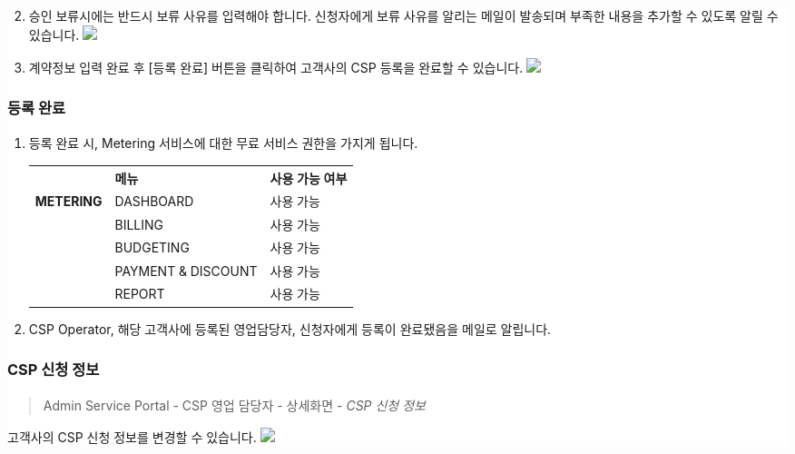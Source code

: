 2.  승인 보류시에는 반드시 보류 사유를 입력해야 합니다.
    신청자에게 보류 사유를 알리는 메일이 발송되며 부족한 내용을 추가할 수 있도록 알릴 수 있습니다.
    ![][sales_holding01]

3.  계약정보 입력 완료 후 \[등록 완료\] 버튼을 클릭하여 고객사의 CSP 등록을 완료할 수 있습니다.
    ![][sales_status03]


### 등록 완료

1.  등록 완료 시, Metering 서비스에 대한 무료 서비스 권한을 가지게 됩니다.

    <table>
        <tbody>
            <tr>
                <th></th>
                <th>메뉴</th>
                <th>사용 가능 여부</th>
            </tr>
            <tr>
                <td rowspan="5"><b>METERING</b></td>
                <td>DASHBOARD</td>
                <td>사용 가능</td>
            </tr>
            <tr>
                <td>BILLING</td>
                <td>사용 가능</td>
            </tr>
            <tr>
                <td>BUDGETING</td>
                <td>사용 가능</td>
            </tr>
            <tr>
                <td>PAYMENT &amp; DISCOUNT</td>
                <td>사용 가능</td>
            </tr>
            <tr>
                <td>REPORT</td>
                <td>사용 가능</td>
            </tr>
        </tbody>
    </table>


2.  CSP Operator, 해당 고객사에 등록된 영업담당자, 신청자에게 등록이 완료됐음을 메일로 알립니다.





### CSP 신청 정보

>   Admin Service Portal - CSP 영업 담당자 - 상세화면 - *CSP 신청 정보*

고객사의 CSP 신청 정보를 변경할 수 있습니다.
![][sales_joininfo01]


[customer_customer01]: ./resource/customer_customer01.jpg
[customer_customer_summary]: ./resource/customer_customer_summary.jpg
[customer_customer_list]: ./resource/customer_customer_list.jpg
[customer_company01]: ./resource/customer_company01.jpg
[customer_company02]: ./resource/customer_company02.jpg
[customer_company03]: ./resource/customer_company03.jpg
[customer_company04]: ./resource/customer_company04.jpg
[customer_service02]: ./resource/customer_service02.jpg
[customer_cloud01]: ./resource/customer_cloud01.jpg
[customer_cloud02]: ./resource/customer_cloud02.jpg
[customer_cloud03]: ./resource/customer_cloud03.jpg
[customer_cloud04]: ./resource/customer_cloud04.jpg
[customer_cloud05]: ./resource/customer_cloud05.jpg
[customer_billinginfo01]: ./resource/customer_billinginfo01.jpg
[customer_billinginfo02]: ./resource/customer_billinginfo02.jpg
[customer_billinginfo03]: ./resource/customer_billinginfo03.jpg
[customer_billinginfo04]: ./resource/customer_billinginfo04.jpg
[customer_user01]: ./resource/customer_user01.jpg
[customer_user02]: ./resource/customer_user02.jpg
[customer_user03]: ./resource/customer_user03.jpg
[customer_user04]: ./resource/customer_user04.jpg
[customer_user05]: ./resource/customer_user05.jpg
[customer_statistics01]: ./resource/customer_statistics01.jpg
[customer_companygroup01]: ./resource/customer_companygroup01.jpg
[customer_companygroup02]: ./resource/customer_companygroup02.jpg
[customer_companygroup03]: ./resource/customer_companygroup03.jpg
[customer_companygroup04]: ./resource/customer_companygroup04.jpg
[customer_companygroup05]: ./resource/customer_companygroup05.jpg
[customer_partner01]: ./resource/customer_partner01.jpg
[customer_partner02]: ./resource/customer_partner02.jpg
[customer_partner03]: ./resource/customer_partner03.jpg
[customer_register01]: ./resource/customer_register01.jpg
[msp_summary01]: ./resource/msp_summary01.jpg
[msp_list01]: ./resource/msp_list01.jpg
[msp_defaultinfo02]: ./resource/msp_defaultinfo02.jpg
[msp_defaultinfo03]: ./resource/msp_defaultinfo03.jpg
[msp_defaultinfo04]: ./resource/msp_defaultinfo04.jpg
[msp_defaultinfo05]: ./resource/msp_defaultinfo05.jpg
[msp_defaultinfo06]: ./resource/msp_defaultinfo06.jpg
[msp_defaultinfo07]: ./resource/msp_defaultinfo07.jpg
[msp_defaultinfo08]: ./resource/msp_defaultinfo08.jpg
[msp_defaultinfo09]: ./resource/msp_defaultinfo09.jpg
[msp_defaultinfo10]: ./resource/msp_defaultinfo10.jpg
[msp_defaultinfo11]: ./resource/msp_defaultinfo11.jpg
[msp_company01]: ./resource/msp_company01.jpg
[msp_company03]: ./resource/msp_company03.jpg
[msp_company04]: ./resource/msp_company04.jpg
[msp_service01]: ./resource/msp_service01.jpg
[msp_service02]: ./resource/msp_service02.jpg
[msp_cloud01]: ./resource/msp_cloud01.jpg
[msp_mspusage01]: ./resource/msp_mspusage01.jpg
[msp_billinginfo03]: ./resource/msp_billinginfo03.jpg
[msp_billinginfo04]: ./resource/msp_billinginfo04.jpg
[msp_permission01]: ./resource/msp_permission01.jpg
[msp_sitemngt02]: ./resource/msp_sitemngt02.jpg
[msp_sitemngt03]: ./resource/msp_sitemngt03.jpg
[msp_sitemngt04]: ./resource/msp_sitemngt04.jpg
[msp_sitemngt05]: ./resource/msp_sitemngt05.jpg
[msp_sitemngt06]: ./resource/msp_sitemngt06.jpg
[msp_sitemngt07]: ./resource/msp_sitemngt07.jpg
[operator_summary]: ./resource/operator_summary.jpg
[operator_list]: ./resource/operator_list.jpg
[operator_status01]: ./resource/operator_status01.jpg
[operator_status02]: ./resource/operator_status02.jpg
[operator_holding01]: ./resource/operator_holding01.jpg
[operator_status03]: ./resource/operator_status03.jpg
[operator_joininfo01]: ./resource/operator_joininfo01.jpg
[sales_summary]: ./resource/sales_summary.jpg
[sales_list]: ./resource/sales_list.jpg
[sales_status01]: ./resource/sales_status01.jpg
[sales_status02]: ./resource/sales_status02.jpg
[sales_holding01]: ./resource/sales_holding01.jpg
[sales_status03]: ./resource/sales_status03.jpg
[sales_joininfo01]: ./resource/sales_joininfo01.jpg